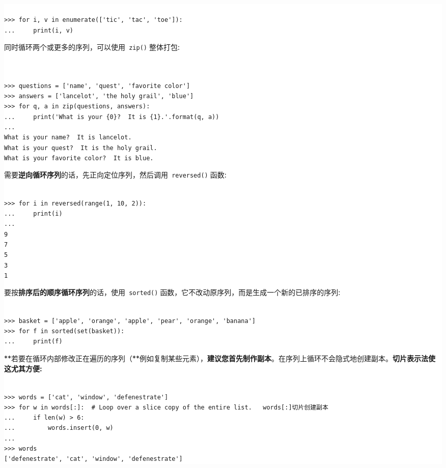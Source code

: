 ```

>>> for i, v in enumerate(['tic', 'tac', 'toe']):
...     print(i, v)

```
同时循环两个或更多的序列，可以使用`  zip() ` 整体打包:
```


>>> questions = ['name', 'quest', 'favorite color']
>>> answers = ['lancelot', 'the holy grail', 'blue']
>>> for q, a in zip(questions, answers):
...     print('What is your {0}?  It is {1}.'.format(q, a))
...
What is your name?  It is lancelot.
What is your quest?  It is the holy grail.
What is your favorite color?  It is blue.

```
需要**逆向循环序列**的话，先正向定位序列，然后调用`  reversed() ` 函数:

```

>>> for i in reversed(range(1, 10, 2)):
...     print(i)
...
9
7
5
3
1

```
要按**排序后的顺序循环序列**的话，使用`  sorted() ` 函数，它不改动原序列，而是生成一个新的已排序的序列:
```

>>> basket = ['apple', 'orange', 'apple', 'pear', 'orange', 'banana']
>>> for f in sorted(set(basket)):
...     print(f)

```
  
**若要在循环内部修改正在遍历的序列（**例如复制某些元素），**建议您首先制作副本**。在序列上循环不会隐式地创建副本。**切片表示法使这尤其方便:**

```

>>> words = ['cat', 'window', 'defenestrate']
>>> for w in words[:]:  # Loop over a slice copy of the entire list.   words[:]切片创建副本
...     if len(w) > 6:
...         words.insert(0, w)
...
>>> words
['defenestrate', 'cat', 'window', 'defenestrate']

```
